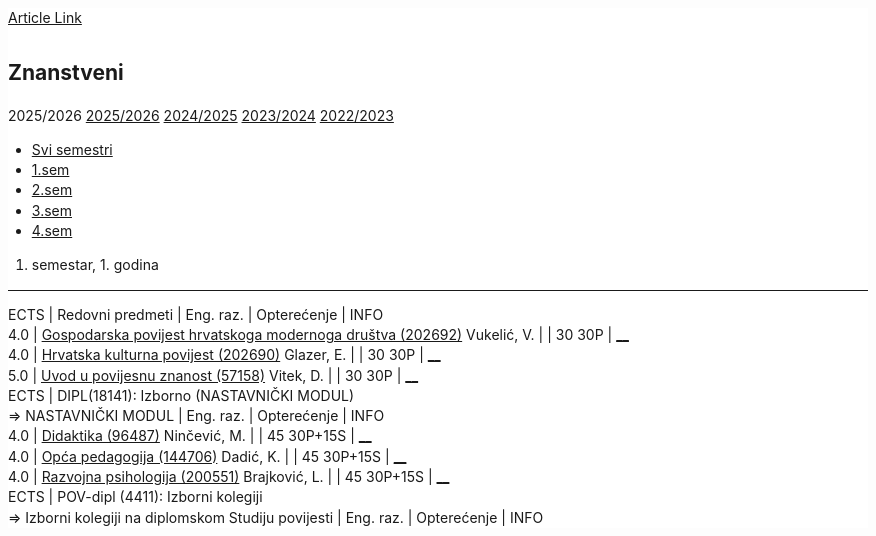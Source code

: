 [Article Link](https://www.fhs.hr/studiji/diplomski/jednopredmetni_studiji_diplomski/povijest)

## Znanstveni
2025/2026 
[2025/2026](https://www.fhs.hr/studiji/diplomski/jednopredmetni_studiji_diplomski/povijest?ak=2025#akgod) [2024/2025](https://www.fhs.hr/studiji/diplomski/jednopredmetni_studiji_diplomski/povijest?ak=2024#akgod) [2023/2024](https://www.fhs.hr/studiji/diplomski/jednopredmetni_studiji_diplomski/povijest?ak=2023#akgod) [2022/2023](https://www.fhs.hr/studiji/diplomski/jednopredmetni_studiji_diplomski/povijest?ak=2022#akgod)
  * [Svi semestri](https://www.fhs.hr/studiji/diplomski/jednopredmetni_studiji_diplomski/povijest#v1id-904759_93707_1_0 "Svi semestri")
  * [1.sem](https://www.fhs.hr/studiji/diplomski/jednopredmetni_studiji_diplomski/povijest#v1id-904759_93707_1_1 "1.sem")
  * [2.sem](https://www.fhs.hr/studiji/diplomski/jednopredmetni_studiji_diplomski/povijest#v1id-904759_93707_1_2 "2.sem")
  * [3.sem](https://www.fhs.hr/studiji/diplomski/jednopredmetni_studiji_diplomski/povijest#v1id-904759_93707_1_3 "3.sem")
  * [4.sem](https://www.fhs.hr/studiji/diplomski/jednopredmetni_studiji_diplomski/povijest#v1id-904759_93707_1_4 "4.sem")


1. semestar, 1. godina  
---  
ECTS |  Redovni predmeti  | Eng. raz. | Opterećenje | INFO  
4.0 |  [Gospodarska povijest hrvatskoga modernoga društva (202692)](https://www.fhs.hr/predmet/gphmd) Vukelić, V. |  | 30 30P |  [__](javascript:show_window\('/.cms/predmet_info?_v1=ElhXKy3xJgUDpBPQ-oNI0WBydZs79hvME8e4Kvv-oKb7j_6a3RfFEu0vOJRgqy8LbgU29XjtnH5ndd5G4Mp19ih94i5Vu2CCL3BZHFxyQU61sy3IF2qrPhWyP6uM5Fx6lFl59nW9PkDHGSJmHihotgn8Zg31JWObmHXt_Kw2hSRSZNJ1sjw7Md8gjhSjpngLeQNzmw==&_v1flags=sxMIJ3faDNiO_6DUnobNfislwqhhzNpDkO8-2rJqeKdnI82AXK8rNzMZdQUUp43YFQ43jplyT4jLksdXvlSfk2TAJcXKQxa0D-RAj4yZ9JhtcdiH5pbHT5j8Z1P4rRS042NuGub-HJeOgy_0KS0Bg--BbfW_fHwB6thxbPhVKIfA_jVb&_lid=82933&_rand=0',%20''\))  
4.0 |  [Hrvatska kulturna povijest (202690)](https://www.fhs.hr/predmet/hkp) Glazer, E. |  | 30 30P |  [__](javascript:show_window\('/.cms/predmet_info?_v1=Y4be3sHUCdLqi4sKTMzp8vcl-R1zFdDLtJP7CBSFByhe3aOOjRZdcBToHAv1DvnDDmB9RnXwNbuuGoYZiZGFiT6efPJI68fMIe0IfbUUJz_wN6IGDFtSQh_jl4kmGAjiYOTHKKQ8e3rv3LMkzJmydXhJAx7DqweZU4T3U1FffVlznowdxP7pxaLEB7mWESraAgQGDg==&_v1flags=WAEGPIM_x-aKrdEBDROVRDPEVcCw4SZsF2ta91uf9OuZBlwZnPb74bvW-ij1MGv3wBsYgFR9FQo664WMndaYh2d3WBOEp7tQP4xasgbStQ2FnvcH3qHtEovRtTCtgwAz08iza7_QNhC9Uu9RLL8pHB597BbgVdui5rnmHUgp1JH5CzSE&_lid=82933&_rand=0',%20''\))  
5.0 |  [Uvod u povijesnu znanost (57158)](https://www.fhs.hr/predmet/uupz) Vitek, D. |  | 30 30P |  [__](javascript:show_window\('/.cms/predmet_info?_v1=N_TxEptiOy0LzBMB_iZoo6L8DWMgeY81KuiCUK7WI-o1irXzC5icFXPqrGMJBnLLAHE7IBxqL-9kyRNjFaHdvEiP4LHoq2SJq2GGYnIougA_lWsCOhzc5xJ2AD2iU4RgOCwHMIgoEsgYXkOgQ8XbzPas7N-3eTdN8hT2VybdOKsLZj4BgviNJTMW92ZYFBQIEY9RtQ==&_v1flags=qgM9EksL6cugzAf8z86zDTxNPg39h4I2qoCg4AKnb9zJjCfRaNTMIRYWYiKePrvxliwupR4VRQ5zHgMEAENhWMMKbvoqRA2nURrt9YBRTGAOxjRc_DbzKfaJSGZ3bs0goZMQITjAsFG2bGTwjeXkDaZ7R-tFXJEDlv1_KFzxZe7OLKJB&_lid=82933&_rand=0',%20''\))  
ECTS | DIPL(18141): Izborno (NASTAVNIČKI MODUL)   
=> NASTAVNIČKI MODUL  | Eng. raz. | Opterećenje | INFO  
4.0 |  [Didaktika (96487)](https://www.fhs.hr/predmet/did) Ninčević, M. |  | 45 30P+15S |  [__](javascript:show_window\('/.cms/predmet_info?_v1=ieyiIeJWuzs5BMvPjW2b7JNA74q0OidjTy7icq2TtTYBopw5lx_M-OUpkbX3r4QumzBDLIp-l9rmDRuZYBwLo0VyoK66WRFBXAtJR93zH842z7srGXddEjpy2yO-i5Kgl4Dz1S4HuY0VK8NDy-ff0QkrZqXBiUIdH6-cw5OrKTkCPZQbXneDWfbVxbz0GqCFrWuVfA==&_v1flags=E22EjbyDuxDlov_v2OFhXiCsG7DAMdtrocx9o_5tUzEA69rShPOrVmx8FZvU2s1PTdXtanzpLlZJp1iIjyR53HCaI27I97emlRIsjFIbyZdtqvUCLG7xoV40XTipOrGdHHIfvp9aU8hWZmMnKoINh3rlxn_GgLDuOpb-m3r9nMnLR1e3&_lid=82933&_rand=0',%20''\))  
4.0 |  [Opća pedagogija (144706)](https://www.fhs.hr/predmet/opcped_b) Dadić, K. |  | 45 30P+15S |  [__](javascript:show_window\('/.cms/predmet_info?_v1=_DTCzFCMxeYiCfBSD7dXTA_e80ZfZ-ulkfJ3QKVAA2vquffWaqtTx3dLis-fvZa_7e1cvag0fGVs6_Bfqvmonqv_xNoV4GdR_hxdQmbo9pdzm4Xg51E_r34MIlP0gukHpUMoOofm-C0J9yIW51mVylrjTASOPuAL5OY9XuJGg9I8pfxMfeBvXygUWpIWm731mRb0MA==&_v1flags=4oWMIr5Zz6JOKBAHoT81NZD4Wp5BsUyspXTeISvqVNZ0jkJN17cocyZOsRRvqBNdiylfg70RdeYr8XyblzGQ1T9aFvuOtzQqSNFbXNXnLkSnPWWTqz5_BeCZOdTkqpkzk8pGODBpeoEyM3PjmfxiCgaRVT51FAdJ-QzI90ZvFw74nfDw&_lid=82933&_rand=0',%20''\))  
4.0 |  [Razvojna psihologija (200551)](https://www.fhs.hr/predmet/razpsi_b) Brajković, L. |  | 45 30P+15S |  [__](javascript:show_window\('/.cms/predmet_info?_v1=zVEe-TTjDFy5nkwkaLm15g3DCDdRoOrf54sqW0LL3FZElhAjdS9tHeAUNjgpCapU6jx3PXNAjieHnUqj3Bi7qRjbkHrL55E7Y6WcnB6c2cYvdWCAOGEJbmBXocR_loa9gvVd55uMvkzZzAQ8eeeVZlwrmyo6z8rHJ1xDevAyMb_-1UeU_2vrSKiBHVR1K78E6_u1ZQ==&_v1flags=vQRIIExal1e4j9pNPK3naL-euqs7vMz4AsVrzYaZDwXGuXV7SzzVbQKU2NvTp3Zw4Q8svviVqVRADMf_oXHpsinhrgzLn1zBtys4BsZ0MqEEaNtR9hnspSAmteOTFg5kxYvZliomXwnhm19WnEczhONdZuZ5ZlLbFelRa6neui0hd0ZV&_lid=82933&_rand=0',%20''\))  
ECTS | POV-dipl (4411): Izborni kolegiji   
=> Izborni kolegiji na diplomskom Studiju povijesti  | Eng. raz. | Opterećenje | INFO  